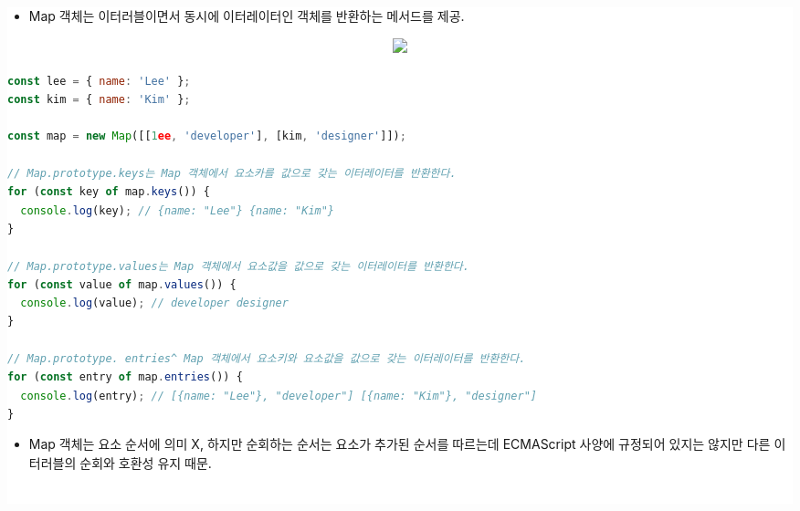 - Map 객체는 이터러블이면서 동시에 이터레이터인 객체를 반환하는 메서드를 제공.

<div align="center">
  <img src="https://github.com/user-attachments/assets/f2e99d80-6ad2-4468-8656-a9ffdf6f4d37">
</div>

```jsx
const lee = { name: 'Lee' };
const kim = { name: 'Kim' };

const map = new Map([[1ee, 'developer'], [kim, 'designer']]);

// Map.prototype.keys는 Map 객체에서 요소카를 값으로 갖는 이터레이터를 반환한다.
for (const key of map.keys()) {
  console.log(key); // {name: "Lee"} {name: "Kim"}
}

// Map.prototype.values는 Map 객체에서 요소값을 값으로 갖는 이터레이터를 반환한다.
for (const value of map.values()) {
  console.log(value); // developer designer
}

// Map.prototype. entries^ Map 객체에서 요소키와 요소값을 값으로 갖는 이터레이터를 반환한다.
for (const entry of map.entries()) {
  console.log(entry); // [{name: "Lee"}, "developer"] [{name: "Kim"}, "designer"]
}
```

- Map 객체는 요소 순서에 의미 X, 하지만 순회하는 순서는 요소가 추가된 순서를 따르는데 ECMAScript 사양에 규정되어 있지는 않지만 다른 이터러블의 순회와 호환성 유지 때문.
<br>
